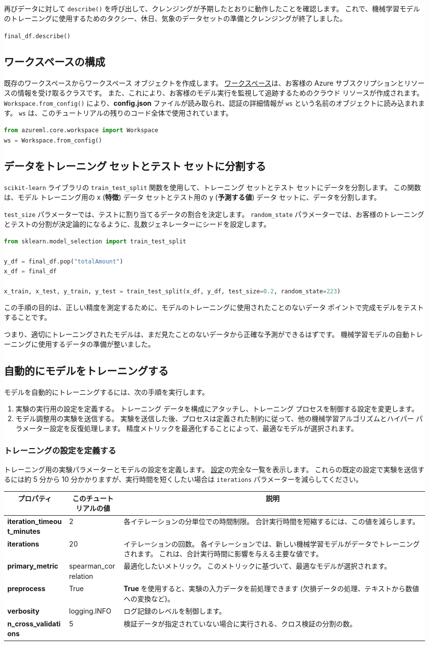 再びデータに対して `describe()` を呼び出して、クレンジングが予期したとおりに動作したことを確認します。 これで、機械学習モデルのトレーニングに使用するためのタクシー、休日、気象のデータセットの準備とクレンジングが終了しました。

```python
final_df.describe()
```

## <a name="configure-workspace"></a>ワークスペースの構成

既存のワークスペースからワークスペース オブジェクトを作成します。 [ワークスペース](https://docs.microsoft.com/python/api/azureml-core/azureml.core.workspace.workspace?view=azure-ml-py)は、お客様の Azure サブスクリプションとリソースの情報を受け取るクラスです。 また、これにより、お客様のモデル実行を監視して追跡するためのクラウド リソースが作成されます。 `Workspace.from_config()` により、**config.json** ファイルが読み取られ、認証の詳細情報が `ws` という名前のオブジェクトに読み込まれます。 `ws` は、このチュートリアルの残りのコード全体で使用されています。

```python
from azureml.core.workspace import Workspace
ws = Workspace.from_config()
```

## <a name="split-the-data-into-train-and-test-sets"></a>データをトレーニング セットとテスト セットに分割する

`scikit-learn` ライブラリの `train_test_split` 関数を使用して、トレーニング セットとテスト セットにデータを分割します。 この関数は、モデル トレーニング用の x (**特徴**) データ セットとテスト用の y (**予測する値**) データ セットに、データを分割します。

`test_size` パラメーターでは、テストに割り当てるデータの割合を決定します。 `random_state` パラメーターでは、お客様のトレーニングとテストの分割が決定論的になるように、乱数ジェネレーターにシードを設定します。

```python
from sklearn.model_selection import train_test_split

y_df = final_df.pop("totalAmount")
x_df = final_df

x_train, x_test, y_train, y_test = train_test_split(x_df, y_df, test_size=0.2, random_state=223)
```

この手順の目的は、正しい精度を測定するために、モデルのトレーニングに使用されたことのないデータ ポイントで完成モデルをテストすることです。

つまり、適切にトレーニングされたモデルは、まだ見たことのないデータから正確な予測ができるはずです。 機械学習モデルの自動トレーニングに使用するデータの準備が整いました。

## <a name="automatically-train-a-model"></a>自動的にモデルをトレーニングする

モデルを自動的にトレーニングするには、次の手順を実行します。
1. 実験の実行用の設定を定義する。 トレーニング データを構成にアタッチし、トレーニング プロセスを制御する設定を変更します。
1. モデル調整用の実験を送信する。 実験を送信した後、プロセスは定義された制約に従って、他の機械学習アルゴリズムとハイパー パラメーター設定を反復処理します。 精度メトリックを最適化することによって、最適なモデルが選択されます。

### <a name="define-training-settings"></a>トレーニングの設定を定義する

トレーニング用の実験パラメーターとモデルの設定を定義します。 [設定](how-to-configure-auto-train.md)の完全な一覧を表示します。 これらの既定の設定で実験を送信するには約 5 分から 10 分かかりますが、実行時間を短くしたい場合は `iterations` パラメーターを減らしてください。

|プロパティ| このチュートリアルの値 |説明|
|----|----|---|
|**iteration_timeout_minutes**|2|各イテレーションの分単位での時間制限。 合計実行時間を短縮するには、この値を減らします。|
|**iterations**|20|イテレーションの回数。 各イテレーションでは、新しい機械学習モデルがデータでトレーニングされます。 これは、合計実行時間に影響を与える主要な値です。|
|**primary_metric**| spearman_correlation | 最適化したいメトリック。 このメトリックに基づいて、最適なモデルが選択されます。|
|**preprocess**| True | **True** を使用すると、実験の入力データを前処理できます (欠損データの処理、テキストから数値への変換など)。|
|**verbosity**| logging.INFO | ログ記録のレベルを制御します。|
|**n_cross_validations**|5|検証データが指定されていない場合に実行される、クロス検証の分割の数。|
